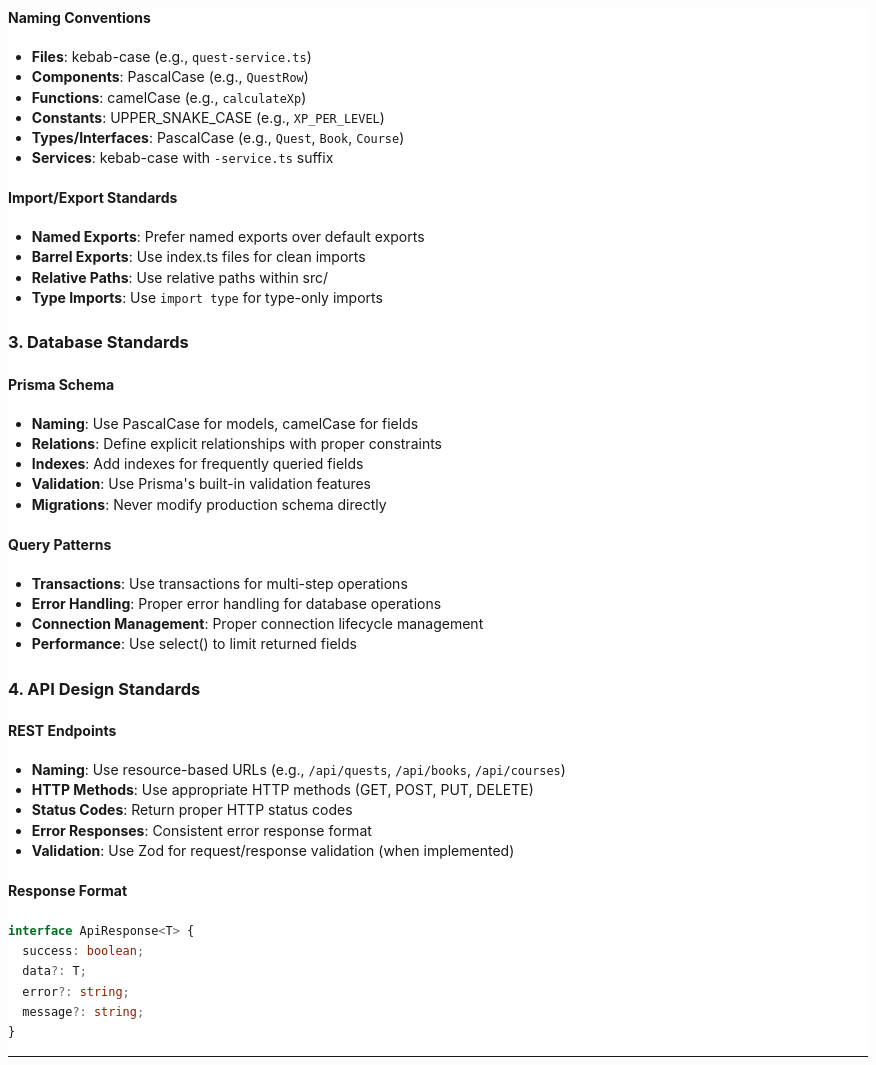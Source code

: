 ```
```

#### Naming Conventions

- **Files**: kebab-case (e.g., `quest-service.ts`)
- **Components**: PascalCase (e.g., `QuestRow`)
- **Functions**: camelCase (e.g., `calculateXp`)
- **Constants**: UPPER_SNAKE_CASE (e.g., `XP_PER_LEVEL`)
- **Types/Interfaces**: PascalCase (e.g., `Quest`, `Book`, `Course`)
- **Services**: kebab-case with `-service.ts` suffix

#### Import/Export Standards

- **Named Exports**: Prefer named exports over default exports
- **Barrel Exports**: Use index.ts files for clean imports
- **Relative Paths**: Use relative paths within src/
- **Type Imports**: Use `import type` for type-only imports

### 3. Database Standards

#### Prisma Schema

- **Naming**: Use PascalCase for models, camelCase for fields
- **Relations**: Define explicit relationships with proper constraints
- **Indexes**: Add indexes for frequently queried fields
- **Validation**: Use Prisma's built-in validation features
- **Migrations**: Never modify production schema directly

#### Query Patterns

- **Transactions**: Use transactions for multi-step operations
- **Error Handling**: Proper error handling for database operations
- **Connection Management**: Proper connection lifecycle management
- **Performance**: Use select() to limit returned fields

### 4. API Design Standards

#### REST Endpoints

- **Naming**: Use resource-based URLs (e.g., `/api/quests`, `/api/books`, `/api/courses`)
- **HTTP Methods**: Use appropriate HTTP methods (GET, POST, PUT, DELETE)
- **Status Codes**: Return proper HTTP status codes
- **Error Responses**: Consistent error response format
- **Validation**: Use Zod for request/response validation (when implemented)

#### Response Format

```typescript
interface ApiResponse<T> {
  success: boolean;
  data?: T;
  error?: string;
  message?: string;
}
```

---